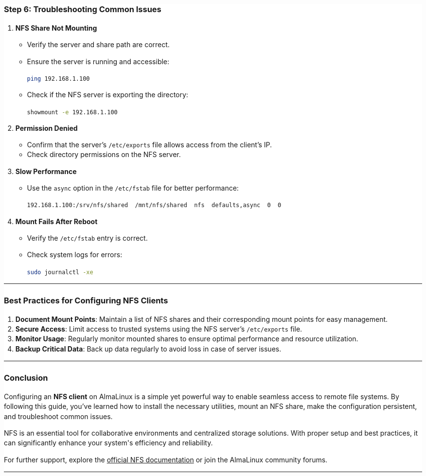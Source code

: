 
### Step 6: Troubleshooting Common Issues

1. **NFS Share Not Mounting**
   - Verify the server and share path are correct.
   - Ensure the server is running and accessible:

     ```bash
     ping 192.168.1.100
     ```

   - Check if the NFS server is exporting the directory:

     ```bash
     showmount -e 192.168.1.100
     ```

2. **Permission Denied**
   - Confirm that the server’s `/etc/exports` file allows access from the client’s IP.
   - Check directory permissions on the NFS server.

3. **Slow Performance**
   - Use the `async` option in the `/etc/fstab` file for better performance:

     ```plaintext
     192.168.1.100:/srv/nfs/shared  /mnt/nfs/shared  nfs  defaults,async  0  0
     ```

4. **Mount Fails After Reboot**
   - Verify the `/etc/fstab` entry is correct.
   - Check system logs for errors:

     ```bash
     sudo journalctl -xe
     ```

---

### Best Practices for Configuring NFS Clients

1. **Document Mount Points**: Maintain a list of NFS shares and their corresponding mount points for easy management.
2. **Secure Access**: Limit access to trusted systems using the NFS server’s `/etc/exports` file.
3. **Monitor Usage**: Regularly monitor mounted shares to ensure optimal performance and resource utilization.
4. **Backup Critical Data**: Back up data regularly to avoid loss in case of server issues.

---

### Conclusion

Configuring an **NFS client** on AlmaLinux is a simple yet powerful way to enable seamless access to remote file systems. By following this guide, you’ve learned how to install the necessary utilities, mount an NFS share, make the configuration persistent, and troubleshoot common issues.

NFS is an essential tool for collaborative environments and centralized storage solutions. With proper setup and best practices, it can significantly enhance your system's efficiency and reliability.

For further support, explore the [official NFS documentation](https://nfs.sourceforge.net/) or join the AlmaLinux community forums.

---
